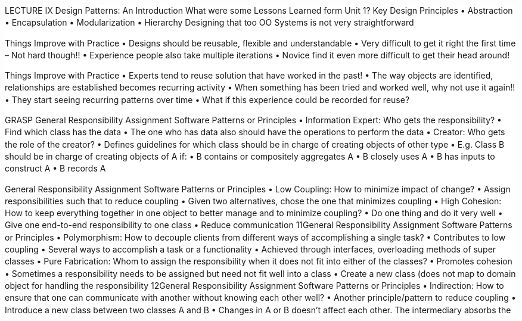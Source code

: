 LECTURE IX
Design Patterns: An Introduction
What were some Lessons
Learned form Unit 1?
Key Design Principles
• Abstraction
• Encapsulation
• Modularization
• Hierarchy
Designing that too OO Systems is not very straightforward

Things Improve with Practice
• Designs should be reusable, flexible and understandable
• Very difficult to get it right the first time – Not hard though!!
• Experience people also take multiple iterations
• Novice find it even more difficult to get their head around!

Things Improve with Practice
• Experts tend to reuse solution that have worked in the past!
• The way objects are identified, relationships are established becomes recurring
activity
• When something has been tried and worked well, why not use it again!!
• They start seeing recurring patterns over time
• What if this experience could be recorded for reuse?

GRASP
General Responsibility Assignment Software Patterns or Principles
• Information Expert: Who gets the responsibility?
• Find which class has the data
• The one who has data also should have the operations to perform the data
• Creator: Who gets the role of the creator?
• Defines guidelines for which class should be in charge of creating objects of
other type
• E.g. Class B should be in charge of creating objects of A if:
• B contains or compositely aggregates A
• B closely uses A
• B has inputs to construct A
• B records A

General Responsibility Assignment Software Patterns or Principles
• Low Coupling: How to minimize impact of change?
• Assign responsibilities such that to reduce coupling
• Given two alternatives, chose the one that minimizes coupling
• High Cohesion: How to keep everything together in one object to better manage
and to minimize coupling?
• Do one thing and do it very well
• Give one end-to-end responsibility to one class
• Reduce communication
11General Responsibility Assignment Software Patterns or Principles
• Polymorphism: How to decouple clients from different ways of accomplishing a
single task?
• Contributes to low coupling
• Several ways to accomplish a task or a functionality
• Achieved through interfaces, overloading methods of super classes
• Pure Fabrication: Whom to assign the responsibility when it does not fit into
either of the classes?
• Promotes cohesion
• Sometimes a responsibility needs to be assigned but need not fit well into a class
• Create a new class (does not map to domain object for handling the responsibility
12General Responsibility Assignment Software Patterns or Principles
• Indirection: How to ensure that one can communicate with another without
knowing each other well?
• Another principle/pattern to reduce coupling
• Introduce a new class between two classes A and B
• Changes in A or B doesn’t affect each other. The intermediary absorbs the